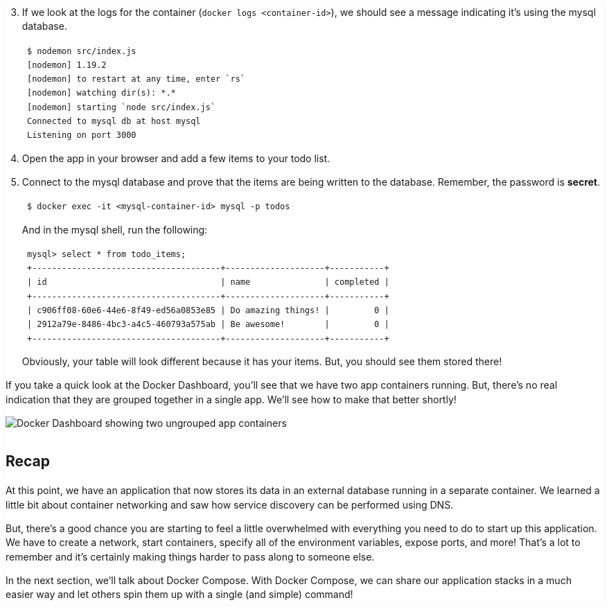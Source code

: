 3.  If we look at the logs for the container (`docker logs <container-id>`), we should see a message indicating it’s using the mysql database.
    
    ```
     $ nodemon src/index.js
     [nodemon] 1.19.2
     [nodemon] to restart at any time, enter `rs`
     [nodemon] watching dir(s): *.*
     [nodemon] starting `node src/index.js`
     Connected to mysql db at host mysql
     Listening on port 3000
    ```
    
4.  Open the app in your browser and add a few items to your todo list.
    
5.  Connect to the mysql database and prove that the items are being written to the database. Remember, the password is **secret**.
    
    ```
     $ docker exec -it <mysql-container-id> mysql -p todos
    ```
    
    And in the mysql shell, run the following:
    
    ```
     mysql> select * from todo_items;
     +--------------------------------------+--------------------+-----------+
     | id                                   | name               | completed |
     +--------------------------------------+--------------------+-----------+
     | c906ff08-60e6-44e6-8f49-ed56a0853e85 | Do amazing things! |         0 |
     | 2912a79e-8486-4bc3-a4c5-460793a575ab | Be awesome!        |         0 |
     +--------------------------------------+--------------------+-----------+
    ```
    
    Obviously, your table will look different because it has your items. But, you should see them stored there!
    

If you take a quick look at the Docker Dashboard, you’ll see that we have two app containers running. But, there’s no real indication that they are grouped together in a single app. We’ll see how to make that better shortly!

![Docker Dashboard showing two ungrouped app containers](https://docs.docker.com/get-started/images/dashboard-multi-container-app.png)

## Recap[](https://docs.docker.com/get-started/07_multi_container/#recap)

At this point, we have an application that now stores its data in an external database running in a separate container. We learned a little bit about container networking and saw how service discovery can be performed using DNS.

But, there’s a good chance you are starting to feel a little overwhelmed with everything you need to do to start up this application. We have to create a network, start containers, specify all of the environment variables, expose ports, and more! That’s a lot to remember and it’s certainly making things harder to pass along to someone else.

In the next section, we’ll talk about Docker Compose. With Docker Compose, we can share our application stacks in a much easier way and let others spin them up with a single (and simple) command!